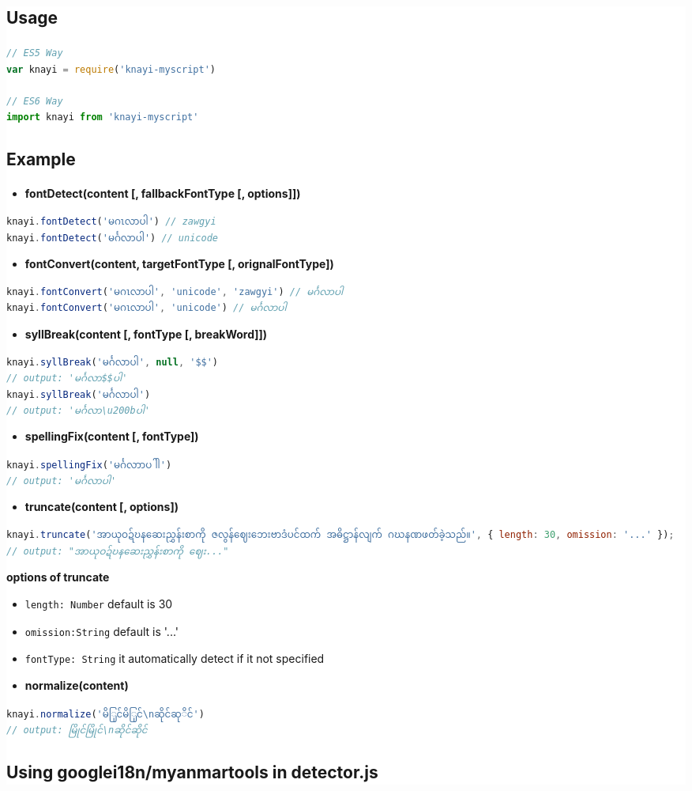 ## Usage

```javascript
// ES5 Way
var knayi = require('knayi-myscript')

// ES6 Way
import knayi from 'knayi-myscript'
```

## Example

- **fontDetect(content [, fallbackFontType [, options]])**
```javascript
knayi.fontDetect('မဂၤလာပါ') // zawgyi
knayi.fontDetect('မင်္ဂလာပါ') // unicode
```

- **fontConvert(content, targetFontType [, orignalFontType])**
```javascript
knayi.fontConvert('မဂၤလာပါ', 'unicode', 'zawgyi') // မင်္ဂလာပါ
knayi.fontConvert('မဂၤလာပါ', 'unicode') // မင်္ဂလာပါ
```

- **syllBreak(content [, fontType [, breakWord]])**
```javascript
knayi.syllBreak('မင်္ဂလာပါ', null, '$$')
// output: 'မင်္ဂလာ$$ပါ'
knayi.syllBreak('မင်္ဂလာပါ')
// output: 'မင်္ဂလာ\u200bပါ'
```

- **spellingFix(content [, fontType])**  
```javascript
knayi.spellingFix('မင်္ဂလာာပါါ') 
// output: 'မင်္ဂလာပါ'
```

- **truncate(content [, options])**
```javascript
knayi.truncate('အာယုဝဍ်ဎနဆေးညွှန်းစာကို ဇလွန်ဈေးဘေးဗာဒံပင်ထက် အဓိဋ္ဌာန်လျက် ဂဃနဏဖတ်ခဲ့သည်။', { length: 30, omission: '...' });
// output: "အာယုဝဍ်ဎနဆေးညွှန်းစာကို ဈေး..."
```
**options of truncate**
- `length: Number` default is 30
- `omission:String` default is '...'
- `fontType: String` it automatically detect if it not specified

- **normalize(content)**
```javascript
knayi.normalize('မိြုင်မိြုင်\nဆိုင်ဆုိင်')
// output: မြိုင်မြိုင်\nဆိုင်ဆိုင်
```

## Using googlei18n/myanmartools in detector.js
